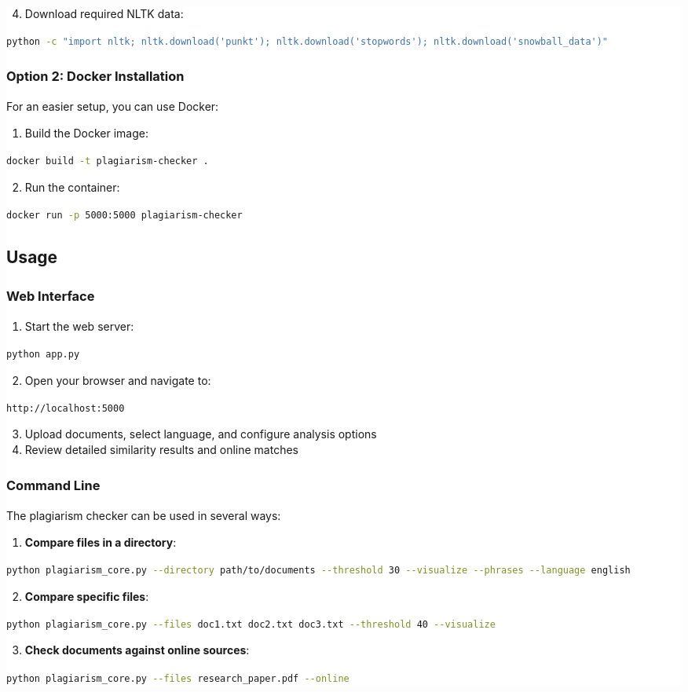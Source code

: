 4. Download required NLTK data:
```bash
python -c "import nltk; nltk.download('punkt'); nltk.download('stopwords'); nltk.download('snowball_data')"
```

### Option 2: Docker Installation

For an easier setup, you can use Docker:

1. Build the Docker image:
```bash
docker build -t plagiarism-checker .
```

2. Run the container:
```bash
docker run -p 5000:5000 plagiarism-checker
```

## Usage

### Web Interface

1. Start the web server:
```bash
python app.py
```

2. Open your browser and navigate to:
```
http://localhost:5000
```

3. Upload documents, select language, and configure analysis options
4. Review detailed similarity results and online matches

### Command Line

The plagiarism checker can be used in several ways:

1. **Compare files in a directory**:

```bash
python plagiarism_core.py --directory path/to/documents --threshold 30 --visualize --phrases --language english
```

2. **Compare specific files**:

```bash
python plagiarism_core.py --files doc1.txt doc2.txt doc3.txt --threshold 40 --visualize
```

3. **Check documents against online sources**:

```bash
python plagiarism_core.py --files research_paper.pdf --online
```
